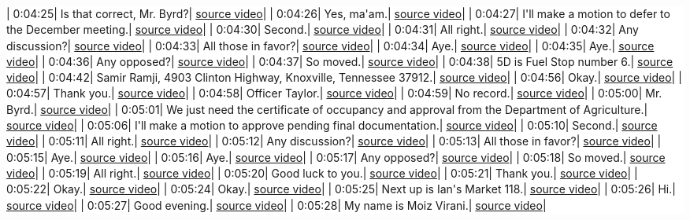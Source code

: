 | 0:04:25| Is that correct, Mr. Byrd?| [source video](https://archive.org/details/beer-brd-r-293-231128?start=265)|
| 0:04:26| Yes, ma'am.| [source video](https://archive.org/details/beer-brd-r-293-231128?start=266)|
| 0:04:27| I'll make a motion to defer to the December meeting.| [source video](https://archive.org/details/beer-brd-r-293-231128?start=267)|
| 0:04:30| Second.| [source video](https://archive.org/details/beer-brd-r-293-231128?start=270)|
| 0:04:31| All right.| [source video](https://archive.org/details/beer-brd-r-293-231128?start=271)|
| 0:04:32| Any discussion?| [source video](https://archive.org/details/beer-brd-r-293-231128?start=272)|
| 0:04:33| All those in favor?| [source video](https://archive.org/details/beer-brd-r-293-231128?start=273)|
| 0:04:34| Aye.| [source video](https://archive.org/details/beer-brd-r-293-231128?start=274)|
| 0:04:35| Aye.| [source video](https://archive.org/details/beer-brd-r-293-231128?start=275)|
| 0:04:36| Any opposed?| [source video](https://archive.org/details/beer-brd-r-293-231128?start=276)|
| 0:04:37| So moved.| [source video](https://archive.org/details/beer-brd-r-293-231128?start=277)|
| 0:04:38| 5D is Fuel Stop number 6.| [source video](https://archive.org/details/beer-brd-r-293-231128?start=278)|
| 0:04:42| Samir Ramji, 4903 Clinton Highway, Knoxville, Tennessee 37912.| [source video](https://archive.org/details/beer-brd-r-293-231128?start=282)|
| 0:04:56| Okay.| [source video](https://archive.org/details/beer-brd-r-293-231128?start=296)|
| 0:04:57| Thank you.| [source video](https://archive.org/details/beer-brd-r-293-231128?start=297)|
| 0:04:58| Officer Taylor.| [source video](https://archive.org/details/beer-brd-r-293-231128?start=298)|
| 0:04:59| No record.| [source video](https://archive.org/details/beer-brd-r-293-231128?start=299)|
| 0:05:00| Mr. Byrd.| [source video](https://archive.org/details/beer-brd-r-293-231128?start=300)|
| 0:05:01| We just need the certificate of occupancy and approval from the Department of Agriculture.| [source video](https://archive.org/details/beer-brd-r-293-231128?start=301)|
| 0:05:06| I'll make a motion to approve pending final documentation.| [source video](https://archive.org/details/beer-brd-r-293-231128?start=306)|
| 0:05:10| Second.| [source video](https://archive.org/details/beer-brd-r-293-231128?start=310)|
| 0:05:11| All right.| [source video](https://archive.org/details/beer-brd-r-293-231128?start=311)|
| 0:05:12| Any discussion?| [source video](https://archive.org/details/beer-brd-r-293-231128?start=312)|
| 0:05:13| All those in favor?| [source video](https://archive.org/details/beer-brd-r-293-231128?start=313)|
| 0:05:15| Aye.| [source video](https://archive.org/details/beer-brd-r-293-231128?start=315)|
| 0:05:16| Aye.| [source video](https://archive.org/details/beer-brd-r-293-231128?start=316)|
| 0:05:17| Any opposed?| [source video](https://archive.org/details/beer-brd-r-293-231128?start=317)|
| 0:05:18| So moved.| [source video](https://archive.org/details/beer-brd-r-293-231128?start=318)|
| 0:05:19| All right.| [source video](https://archive.org/details/beer-brd-r-293-231128?start=319)|
| 0:05:20| Good luck to you.| [source video](https://archive.org/details/beer-brd-r-293-231128?start=320)|
| 0:05:21| Thank you.| [source video](https://archive.org/details/beer-brd-r-293-231128?start=321)|
| 0:05:22| Okay.| [source video](https://archive.org/details/beer-brd-r-293-231128?start=322)|
| 0:05:24| Okay.| [source video](https://archive.org/details/beer-brd-r-293-231128?start=324)|
| 0:05:25| Next up is Ian's Market 118.| [source video](https://archive.org/details/beer-brd-r-293-231128?start=325)|
| 0:05:26| Hi.| [source video](https://archive.org/details/beer-brd-r-293-231128?start=326)|
| 0:05:27| Good evening.| [source video](https://archive.org/details/beer-brd-r-293-231128?start=327)|
| 0:05:28| My name is Moiz Virani.| [source video](https://archive.org/details/beer-brd-r-293-231128?start=328)|